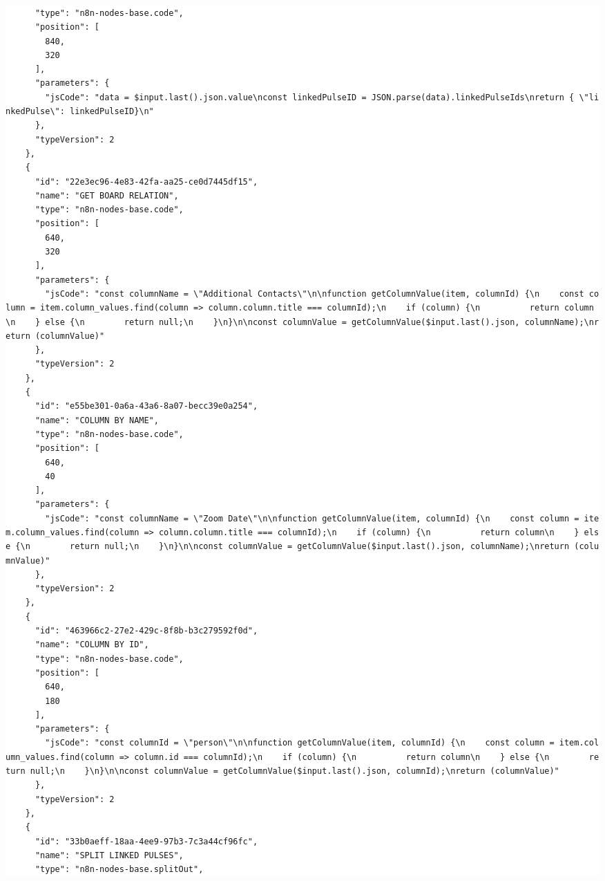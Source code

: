 ```
      "type": "n8n-nodes-base.code",
      "position": [
        840,
        320
      ],
      "parameters": {
        "jsCode": "data = $input.last().json.value\nconst linkedPulseID = JSON.parse(data).linkedPulseIds\nreturn { \"linkedPulse\": linkedPulseID}\n"
      },
      "typeVersion": 2
    },
    {
      "id": "22e3ec96-4e83-42fa-aa25-ce0d7445df15",
      "name": "GET BOARD RELATION",
      "type": "n8n-nodes-base.code",
      "position": [
        640,
        320
      ],
      "parameters": {
        "jsCode": "const columnName = \"Additional Contacts\"\n\nfunction getColumnValue(item, columnId) {\n    const column = item.column_values.find(column => column.column.title === columnId);\n    if (column) {\n          return column\n    } else {\n        return null;\n    }\n}\n\nconst columnValue = getColumnValue($input.last().json, columnName);\nreturn (columnValue)"
      },
      "typeVersion": 2
    },
    {
      "id": "e55be301-0a6a-43a6-8a07-becc39e0a254",
      "name": "COLUMN BY NAME",
      "type": "n8n-nodes-base.code",
      "position": [
        640,
        40
      ],
      "parameters": {
        "jsCode": "const columnName = \"Zoom Date\"\n\nfunction getColumnValue(item, columnId) {\n    const column = item.column_values.find(column => column.column.title === columnId);\n    if (column) {\n          return column\n    } else {\n        return null;\n    }\n}\n\nconst columnValue = getColumnValue($input.last().json, columnName);\nreturn (columnValue)"
      },
      "typeVersion": 2
    },
    {
      "id": "463966c2-27e2-429c-8f8b-b3c279592f0d",
      "name": "COLUMN BY ID",
      "type": "n8n-nodes-base.code",
      "position": [
        640,
        180
      ],
      "parameters": {
        "jsCode": "const columnId = \"person\"\n\nfunction getColumnValue(item, columnId) {\n    const column = item.column_values.find(column => column.id === columnId);\n    if (column) {\n          return column\n    } else {\n        return null;\n    }\n}\n\nconst columnValue = getColumnValue($input.last().json, columnId);\nreturn (columnValue)"
      },
      "typeVersion": 2
    },
    {
      "id": "33b0aeff-18aa-4ee9-97b3-7c3a44cf96fc",
      "name": "SPLIT LINKED PULSES",
      "type": "n8n-nodes-base.splitOut",
```
